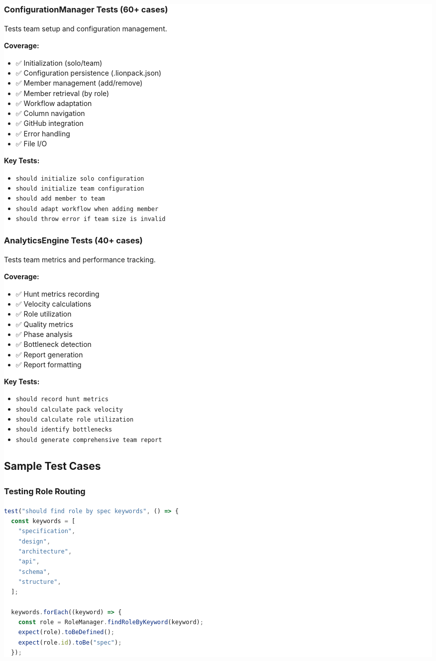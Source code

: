 ### ConfigurationManager Tests (60+ cases)

Tests team setup and configuration management.

**Coverage:**

- ✅ Initialization (solo/team)
- ✅ Configuration persistence (.lionpack.json)
- ✅ Member management (add/remove)
- ✅ Member retrieval (by role)
- ✅ Workflow adaptation
- ✅ Column navigation
- ✅ GitHub integration
- ✅ Error handling
- ✅ File I/O

**Key Tests:**

- `should initialize solo configuration`
- `should initialize team configuration`
- `should add member to team`
- `should adapt workflow when adding member`
- `should throw error if team size is invalid`

### AnalyticsEngine Tests (40+ cases)

Tests team metrics and performance tracking.

**Coverage:**

- ✅ Hunt metrics recording
- ✅ Velocity calculations
- ✅ Role utilization
- ✅ Quality metrics
- ✅ Phase analysis
- ✅ Bottleneck detection
- ✅ Report generation
- ✅ Report formatting

**Key Tests:**

- `should record hunt metrics`
- `should calculate pack velocity`
- `should calculate role utilization`
- `should identify bottlenecks`
- `should generate comprehensive team report`

## Sample Test Cases

### Testing Role Routing

```javascript
test("should find role by spec keywords", () => {
  const keywords = [
    "specification",
    "design",
    "architecture",
    "api",
    "schema",
    "structure",
  ];

  keywords.forEach((keyword) => {
    const role = RoleManager.findRoleByKeyword(keyword);
    expect(role).toBeDefined();
    expect(role.id).toBe("spec");
  });
```